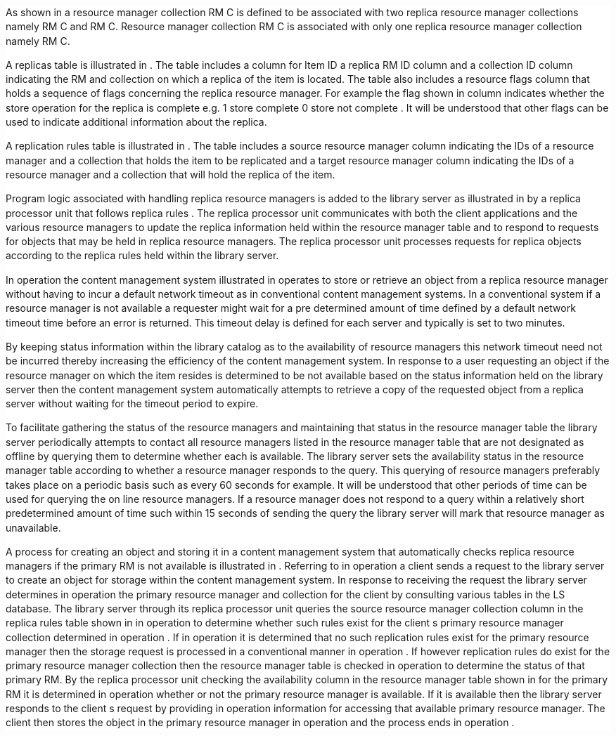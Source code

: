 As shown in a resource manager collection RM C is defined to be associated with two replica resource manager collections namely RM C and RM C. Resource manager collection RM C is associated with only one replica resource manager collection namely RM C.

A replicas table is illustrated in . The table includes a column for Item ID a replica RM ID column and a collection ID column indicating the RM and collection on which a replica of the item is located. The table also includes a resource flags column that holds a sequence of flags concerning the replica resource manager. For example the flag shown in column indicates whether the store operation for the replica is complete e.g. 1 store complete 0 store not complete . It will be understood that other flags can be used to indicate additional information about the replica.

A replication rules table is illustrated in . The table includes a source resource manager column indicating the IDs of a resource manager and a collection that holds the item to be replicated and a target resource manager column indicating the IDs of a resource manager and a collection that will hold the replica of the item.

Program logic associated with handling replica resource managers is added to the library server as illustrated in by a replica processor unit that follows replica rules . The replica processor unit communicates with both the client applications and the various resource managers to update the replica information held within the resource manager table and to respond to requests for objects that may be held in replica resource managers. The replica processor unit processes requests for replica objects according to the replica rules held within the library server.

In operation the content management system illustrated in operates to store or retrieve an object from a replica resource manager without having to incur a default network timeout as in conventional content management systems. In a conventional system if a resource manager is not available a requester might wait for a pre determined amount of time defined by a default network timeout time before an error is returned. This timeout delay is defined for each server and typically is set to two minutes.

By keeping status information within the library catalog as to the availability of resource managers this network timeout need not be incurred thereby increasing the efficiency of the content management system. In response to a user requesting an object if the resource manager on which the item resides is determined to be not available based on the status information held on the library server then the content management system automatically attempts to retrieve a copy of the requested object from a replica server without waiting for the timeout period to expire.

To facilitate gathering the status of the resource managers and maintaining that status in the resource manager table the library server periodically attempts to contact all resource managers listed in the resource manager table that are not designated as offline by querying them to determine whether each is available. The library server sets the availability status in the resource manager table according to whether a resource manager responds to the query. This querying of resource managers preferably takes place on a periodic basis such as every 60 seconds for example. It will be understood that other periods of time can be used for querying the on line resource managers. If a resource manager does not respond to a query within a relatively short predetermined amount of time such within 15 seconds of sending the query the library server will mark that resource manager as unavailable.

A process for creating an object and storing it in a content management system that automatically checks replica resource managers if the primary RM is not available is illustrated in . Referring to in operation a client sends a request to the library server to create an object for storage within the content management system. In response to receiving the request the library server determines in operation the primary resource manager and collection for the client by consulting various tables in the LS database. The library server through its replica processor unit queries the source resource manager collection column in the replica rules table shown in in operation to determine whether such rules exist for the client s primary resource manager collection determined in operation . If in operation it is determined that no such replication rules exist for the primary resource manager then the storage request is processed in a conventional manner in operation . If however replication rules do exist for the primary resource manager collection then the resource manager table is checked in operation to determine the status of that primary RM. By the replica processor unit checking the availability column in the resource manager table shown in for the primary RM it is determined in operation whether or not the primary resource manager is available. If it is available then the library server responds to the client s request by providing in operation information for accessing that available primary resource manager. The client then stores the object in the primary resource manager in operation and the process ends in operation .
